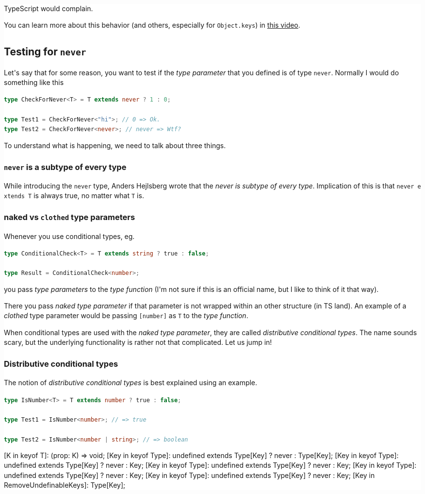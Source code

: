TypeScript would complain.

You can learn more about this behavior (and others, especially for `Object.keys`) in [this video](https://portal.gitnation.org/contents/understanding-types-as-sets).

## Testing for `never`

Let's say that for some reason, you want to test if the _type parameter_ that you defined is of type `never`. Normally I would do something like this

```ts
type CheckForNever<T> = T extends never ? 1 : 0;

type Test1 = CheckForNever<"hi">; // 0 => Ok.
type Test2 = CheckForNever<never>; // never => Wtf?
```

To understand what is happening, we need to talk about three things.

### `never` is a subtype of every type

While introducing the `never` type, Anders Hejlsberg wrote that the _never is subtype of every type_.
Implication of this is that `never extends T` is always true, no matter what `T` is.

### naked vs `clothed` type parameters

Whenever you use conditional types, eg.

```ts
type ConditionalCheck<T> = T extends string ? true : false;

type Result = ConditionalCheck<number>;
```

you pass _type parameters_ to the _type function_ (I'm not sure if this is an official name, but I like to think of it that way).

There you pass _naked type parameter_ if that parameter is not wrapped within an other structure (in TS land). An example of a _clothed_ type parameter would be passing `[number]` as `T` to the _type function_.

When conditional types are used with the _naked type parameter_, they are called _distributive conditional types_.
The name sounds scary, but the underlying functionality is rather not that complicated. Let us jump in!

### Distributive conditional types

The notion of _distributive conditional types_ is best explained using an example.

```ts
type IsNumber<T> = T extends number ? true : false;

type Test1 = IsNumber<number>; // => true

type Test2 = IsNumber<number | string>; // => boolean
```


  [K in keyof T]: (prop: K) => void;
  [Key in keyof Type]: undefined extends Type[Key] ? never : Type[Key];
  [Key in keyof Type]: undefined extends Type[Key] ? never : Key;
  [Key in keyof Type]: undefined extends Type[Key] ? never : Key;
  [Key in keyof Type]: undefined extends Type[Key] ? never : Key;
  [Key in keyof Type]: undefined extends Type[Key] ? never : Key;
  [Key in RemoveUndefinableKeys<Type>]: Type[Key];